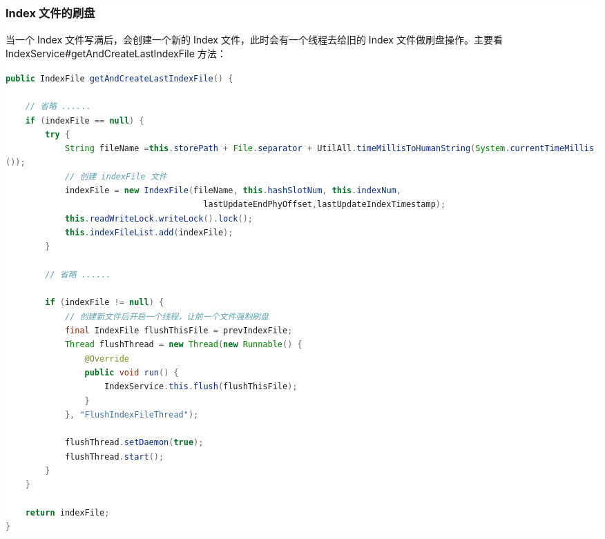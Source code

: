 ### Index 文件的刷盘

当一个 Index 文件写满后，会创建一个新的 Index 文件，此时会有一个线程去给旧的 Index 文件做刷盘操作。主要看 IndexService#getAndCreateLastIndexFile 方法：

```java
public IndexFile getAndCreateLastIndexFile() {

    // 省略 ......
    if (indexFile == null) {
        try {
            String fileName =this.storePath + File.separator + UtilAll.timeMillisToHumanString(System.currentTimeMillis());
            // 创建 indexFile 文件
            indexFile = new IndexFile(fileName, this.hashSlotNum, this.indexNum, 
                                        lastUpdateEndPhyOffset,lastUpdateIndexTimestamp);
            this.readWriteLock.writeLock().lock();
            this.indexFileList.add(indexFile);
        } 
        
        // 省略 ......

        if (indexFile != null) {
            // 创建新文件后开启一个线程，让前一个文件强制刷盘
            final IndexFile flushThisFile = prevIndexFile;
            Thread flushThread = new Thread(new Runnable() {
                @Override
                public void run() {
                    IndexService.this.flush(flushThisFile);
                }
            }, "FlushIndexFileThread");

            flushThread.setDaemon(true);
            flushThread.start();
        }
    }

    return indexFile;
}
```



